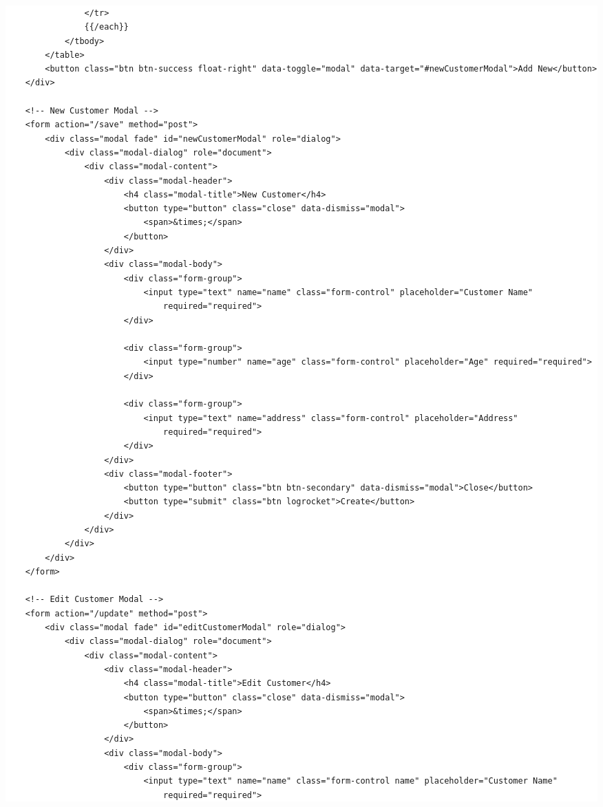 ```
                </tr>
                {{/each}}
            </tbody>
        </table>
        <button class="btn btn-success float-right" data-toggle="modal" data-target="#newCustomerModal">Add New</button>
    </div>

    <!-- New Customer Modal -->
    <form action="/save" method="post">
        <div class="modal fade" id="newCustomerModal" role="dialog">
            <div class="modal-dialog" role="document">
                <div class="modal-content">
                    <div class="modal-header">
                        <h4 class="modal-title">New Customer</h4>
                        <button type="button" class="close" data-dismiss="modal">
                            <span>&times;</span>
                        </button>
                    </div>
                    <div class="modal-body">
                        <div class="form-group">
                            <input type="text" name="name" class="form-control" placeholder="Customer Name"
                                required="required">
                        </div>

                        <div class="form-group">
                            <input type="number" name="age" class="form-control" placeholder="Age" required="required">
                        </div>

                        <div class="form-group">
                            <input type="text" name="address" class="form-control" placeholder="Address"
                                required="required">
                        </div>
                    </div>
                    <div class="modal-footer">
                        <button type="button" class="btn btn-secondary" data-dismiss="modal">Close</button>
                        <button type="submit" class="btn logrocket">Create</button>
                    </div>
                </div>
            </div>
        </div>
    </form>

    <!-- Edit Customer Modal -->
    <form action="/update" method="post">
        <div class="modal fade" id="editCustomerModal" role="dialog">
            <div class="modal-dialog" role="document">
                <div class="modal-content">
                    <div class="modal-header">
                        <h4 class="modal-title">Edit Customer</h4>
                        <button type="button" class="close" data-dismiss="modal">
                            <span>&times;</span>
                        </button>
                    </div>
                    <div class="modal-body">
                        <div class="form-group">
                            <input type="text" name="name" class="form-control name" placeholder="Customer Name"
                                required="required">
```